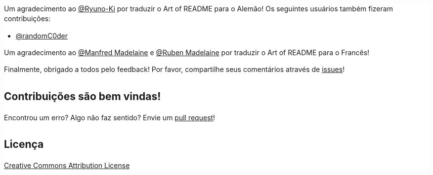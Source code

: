 Um agradecimento ao [@Ryuno-Ki](https://github.com/Ryuno-Ki) por traduzir
o Art of README para o Alemão! Os seguintes usuários também fizeram contribuições:

- [@randomC0der](https://github.com/randomC0der)

Um agradecimento ao [@Manfred Madelaine](https://github.com/Manfred-Madelaine-pro) e
[@Ruben Madelaine](https://github.com/Ruben-Madelaine)
por traduzir o Art of README para o Francês!

Finalmente, obrigado a todos pelo feedback! Por favor, compartilhe seus
comentários através de [issues](https://github.com/noffle/art-of-readme/issues)!


## Contribuições são bem vindas!

Encontrou um erro? Algo não faz sentido? Envie um [pull
request](https://github.com/noffle/art-of-readme/pulls)!

## Licença

[Creative Commons Attribution License](http://creativecommons.org/licenses/by/2.0/)
